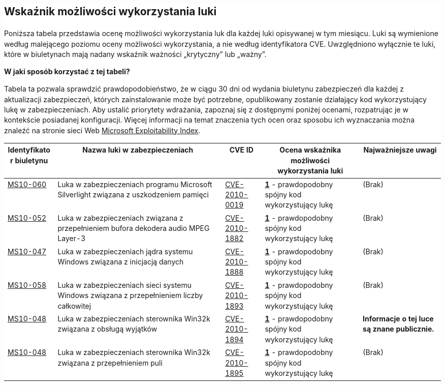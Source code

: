 Wskaźnik możliwości wykorzystania luki  
--------------------------------------
  
<span></span>
Poniższa tabela przedstawia ocenę możliwości wykorzystania luk dla każdej luki opisywanej w tym miesiącu. Luki są wymienione według malejącego poziomu oceny możliwości wykorzystania, a nie według identyfikatora CVE. Uwzględniono wyłącznie te luki, które w biuletynach mają nadany wskaźnik ważności „krytyczny” lub „ważny”.
  
**W jaki sposób korzystać z tej tabeli?**
  
Tabela ta pozwala sprawdzić prawdopodobieństwo, że w ciągu 30 dni od wydania biuletynu zabezpieczeń dla każdej z aktualizacji zabezpieczeń, których zainstalowanie może być potrzebne, opublikowany zostanie działający kod wykorzystujący lukę w zabezpieczeniach. Aby ustalić priorytety wdrażania, zapoznaj się z dostępnymi poniżej ocenami, rozpatrując je w kontekście posiadanej konfiguracji. Więcej informacji na temat znaczenia tych ocen oraz sposobu ich wyznaczania można znaleźć na stronie sieci Web [Microsoft Exploitability Index](http://technet.microsoft.com/en-us/security/cc998259.aspx).
  
| Identyfikator biuletynu                                   | Nazwa luki w zabezpieczeniach                                                                                                      | CVE ID                                                                           | Ocena wskaźnika możliwości wykorzystania luki                                                                              | Najważniejsze uwagi                                                                                                                                                                                |  
|-----------------------------------------------------------|------------------------------------------------------------------------------------------------------------------------------------|----------------------------------------------------------------------------------|----------------------------------------------------------------------------------------------------------------------------|----------------------------------------------------------------------------------------------------------------------------------------------------------------------------------------------------|  
| [MS10-060](http://go.microsoft.com/fwlink/?linkid=179830) | Luka w zabezpieczeniach programu Microsoft Silverlight związana z uszkodzeniem pamięci                                             | [CVE-2010-0019](http://www.cve.mitre.org/cgi-bin/cvename.cgi?name=cve-2010-0019) | [**1**](http://technet.microsoft.com/en-us/security/cc998259.aspx) - prawdopodobny spójny kod wykorzystujący lukę          | (Brak)                                                                                                                                                                                             |  
| [MS10-052](http://go.microsoft.com/fwlink/?linkid=194432) | Luka w zabezpieczeniach związana z przepełnieniem bufora dekodera audio MPEG Layer-3                                               | [CVE-2010-1882](http://www.cve.mitre.org/cgi-bin/cvename.cgi?name=cve-2010-1882) | [**1**](http://technet.microsoft.com/en-us/security/cc998259.aspx) - prawdopodobny spójny kod wykorzystujący lukę          | (Brak)                                                                                                                                                                                             |  
| [MS10-047](http://go.microsoft.com/fwlink/?linkid=195812) | Luka w zabezpieczeniach jądra systemu Windows związana z inicjacją danych                                                          | [CVE-2010-1888](http://www.cve.mitre.org/cgi-bin/cvename.cgi?name=cve-2010-1888) | [**1**](http://technet.microsoft.com/en-us/security/cc998259.aspx) - prawdopodobny spójny kod wykorzystujący lukę          | (Brak)                                                                                                                                                                                             |  
| [MS10-058](http://go.microsoft.com/fwlink/?linkid=194562) | Luka w zabezpieczeniach sieci systemu Windows związana z przepełnieniem liczby całkowitej                                          | [CVE-2010-1893](http://www.cve.mitre.org/cgi-bin/cvename.cgi?name=cve-2010-1893) | [**1**](http://technet.microsoft.com/en-us/security/cc998259.aspx) - prawdopodobny spójny kod wykorzystujący lukę          | (Brak)                                                                                                                                                                                             |  
| [MS10-048](http://go.microsoft.com/fwlink/?linkid=194552) | Luka w zabezpieczeniach sterownika Win32k związana z obsługą wyjątków                                                              | [CVE-2010-1894](http://www.cve.mitre.org/cgi-bin/cvename.cgi?name=cve-2010-1894) | [**1**](http://technet.microsoft.com/en-us/security/cc998259.aspx) - prawdopodobny spójny kod wykorzystujący lukę          | **Informacje o tej luce są znane publicznie.**                                                                                                                                                     |  
| [MS10-048](http://go.microsoft.com/fwlink/?linkid=194552) | Luka w zabezpieczeniach sterownika Win32k związana z przepełnieniem puli                                                           | [CVE-2010-1895](http://www.cve.mitre.org/cgi-bin/cvename.cgi?name=cve-2010-1895) | [**1**](http://technet.microsoft.com/en-us/security/cc998259.aspx) - prawdopodobny spójny kod wykorzystujący lukę          | (Brak)                                                                                                                                                                                             |  